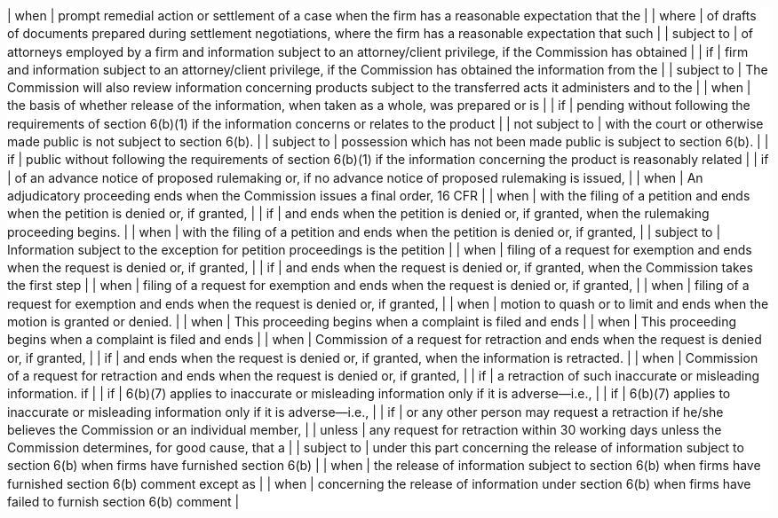 | when           | prompt remedial action or settlement of a case when the firm has a reasonable expectation that the                                     |
| where          | of drafts of documents prepared during settlement negotiations, where the firm has a reasonable expectation that such                  |
| subject to     | of attorneys employed by a firm and information subject to an attorney/client privilege, if the Commission has obtained                |
| if             | firm and information subject to an attorney/client privilege, if the Commission has obtained the information from the                  |
| subject to     | The Commission will also review information concerning products  subject to the transferred acts it administers and to the             |
| when           | the basis of whether release of the information, when taken as a whole, was prepared or is                                             |
| if             | pending without following the requirements of section 6(b)(1) if the information concerns or relates to the product                    |
| not subject to | with the court or otherwise made public is not subject to  section 6(b).                                                               |
| subject to     | possession which has not been made public is subject to  section 6(b).                                                                 |
| if             | public without following the requirements of section 6(b)(1) if the information concerning the product is reasonably related           |
| if             | of an advance notice of proposed rulemaking or, if no advance notice of proposed rulemaking is issued,                                 |
| when           | An adjudicatory proceeding ends  when the Commission issues a final order, 16 CFR                                                      |
| when           | with the filing of a petition and ends when  the petition is denied or, if granted,                                                    |
| if             | and ends when the petition is denied or, if  granted, when the rulemaking proceeding begins.                                           |
| when           | with the filing of a petition and ends when  the petition is denied or, if granted,                                                    |
| subject to     | Information  subject to the exception for petition proceedings is the petition                                                         |
| when           | filing of a request for exemption and ends when  the request is denied or, if granted,                                                 |
| if             | and ends when the request is denied or, if granted, when the Commission takes the first step                                           |
| when           | filing of a request for exemption and ends when  the request is denied or, if granted,                                                 |
| when           | filing of a request for exemption and ends when  the request is denied or, if granted,                                                 |
| when           | motion to quash or to limit and ends when  the motion is granted or denied.                                                            |
| when           | This proceeding begins  when  a complaint is filed and ends                                                                            |
| when           | This proceeding begins  when  a complaint is filed and ends                                                                            |
| when           | Commission of a request for retraction and ends when  the request is denied or, if granted,                                            |
| if             | and ends when the request is denied or, if  granted, when the information is retracted.                                                |
| when           | Commission of a request for retraction and ends when  the request is denied or, if granted,                                            |
| if             | a retraction of such inaccurate or misleading information. if                                                                          |
| if             | 6(b)(7) applies to inaccurate or misleading information only if  it is adverse&#8212;i.e.,                                             |
| if             | 6(b)(7) applies to inaccurate or misleading information only if  it is adverse&#8212;i.e.,                                             |
| if             | or any other person may request a retraction if he/she believes the Commission or an individual member,                                |
| unless         | any request for retraction within 30 working days unless the Commission determines, for good cause, that a                             |
| subject to     | under this part concerning the release of information subject to section 6(b) when firms have furnished section 6(b)                   |
| when           | the release of information subject to section 6(b) when firms have furnished section 6(b) comment except as                            |
| when           | concerning the release of information under section 6(b) when firms have failed to furnish section 6(b) comment                        |
